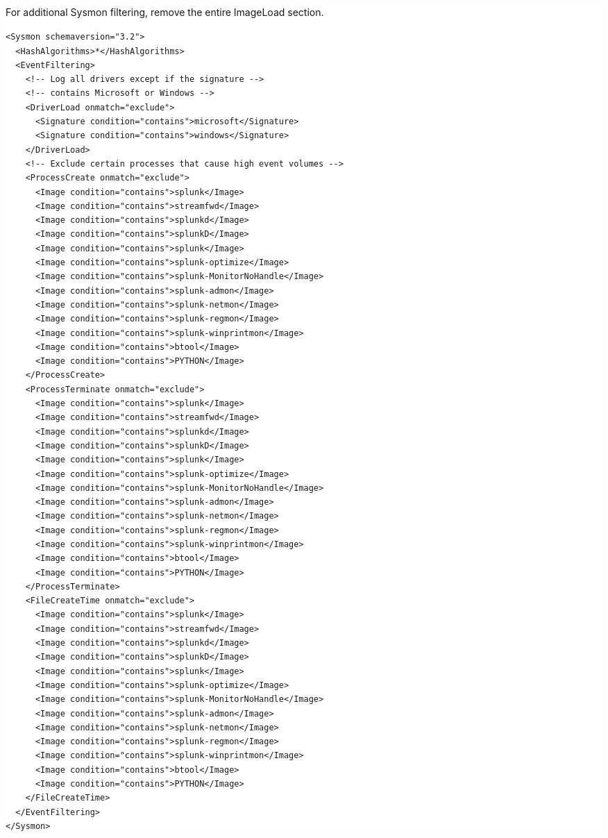 For additional Sysmon filtering, remove the entire ImageLoad section.

```
<Sysmon schemaversion="3.2">
  <HashAlgorithms>*</HashAlgorithms>
  <EventFiltering>
    <!-- Log all drivers except if the signature -->
    <!-- contains Microsoft or Windows -->
    <DriverLoad onmatch="exclude">
      <Signature condition="contains">microsoft</Signature>
      <Signature condition="contains">windows</Signature>
    </DriverLoad>
    <!-- Exclude certain processes that cause high event volumes -->
    <ProcessCreate onmatch="exclude">
      <Image condition="contains">splunk</Image>
      <Image condition="contains">streamfwd</Image>
      <Image condition="contains">splunkd</Image>
      <Image condition="contains">splunkD</Image>
      <Image condition="contains">splunk</Image>
      <Image condition="contains">splunk-optimize</Image>
      <Image condition="contains">splunk-MonitorNoHandle</Image>
      <Image condition="contains">splunk-admon</Image>
      <Image condition="contains">splunk-netmon</Image>
      <Image condition="contains">splunk-regmon</Image>
      <Image condition="contains">splunk-winprintmon</Image>
      <Image condition="contains">btool</Image>
      <Image condition="contains">PYTHON</Image>
    </ProcessCreate>
    <ProcessTerminate onmatch="exclude">
      <Image condition="contains">splunk</Image>
      <Image condition="contains">streamfwd</Image>
      <Image condition="contains">splunkd</Image>
      <Image condition="contains">splunkD</Image>
      <Image condition="contains">splunk</Image>
      <Image condition="contains">splunk-optimize</Image>
      <Image condition="contains">splunk-MonitorNoHandle</Image>
      <Image condition="contains">splunk-admon</Image>
      <Image condition="contains">splunk-netmon</Image>
      <Image condition="contains">splunk-regmon</Image>
      <Image condition="contains">splunk-winprintmon</Image>
      <Image condition="contains">btool</Image>
      <Image condition="contains">PYTHON</Image>
    </ProcessTerminate>
    <FileCreateTime onmatch="exclude">
      <Image condition="contains">splunk</Image>
      <Image condition="contains">streamfwd</Image>
      <Image condition="contains">splunkd</Image>
      <Image condition="contains">splunkD</Image>
      <Image condition="contains">splunk</Image>
      <Image condition="contains">splunk-optimize</Image>
      <Image condition="contains">splunk-MonitorNoHandle</Image>
      <Image condition="contains">splunk-admon</Image>
      <Image condition="contains">splunk-netmon</Image>
      <Image condition="contains">splunk-regmon</Image>
      <Image condition="contains">splunk-winprintmon</Image>
      <Image condition="contains">btool</Image>
      <Image condition="contains">PYTHON</Image>
    </FileCreateTime>
  </EventFiltering>
</Sysmon>
```
